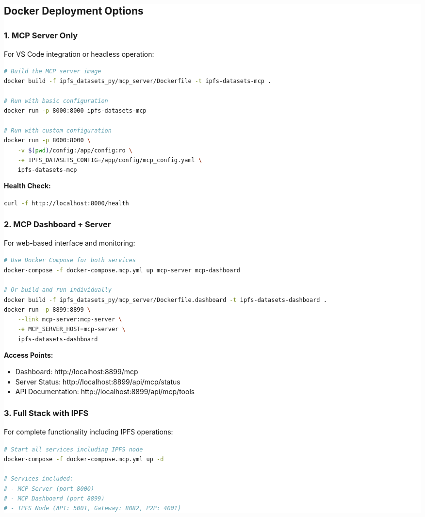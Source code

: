 ## Docker Deployment Options

### 1. MCP Server Only

For VS Code integration or headless operation:

```bash
# Build the MCP server image
docker build -f ipfs_datasets_py/mcp_server/Dockerfile -t ipfs-datasets-mcp .

# Run with basic configuration
docker run -p 8000:8000 ipfs-datasets-mcp

# Run with custom configuration
docker run -p 8000:8000 \
    -v $(pwd)/config:/app/config:ro \
    -e IPFS_DATASETS_CONFIG=/app/config/mcp_config.yaml \
    ipfs-datasets-mcp
```

**Health Check:**
```bash
curl -f http://localhost:8000/health
```

### 2. MCP Dashboard + Server

For web-based interface and monitoring:

```bash
# Use Docker Compose for both services
docker-compose -f docker-compose.mcp.yml up mcp-server mcp-dashboard

# Or build and run individually
docker build -f ipfs_datasets_py/mcp_server/Dockerfile.dashboard -t ipfs-datasets-dashboard .
docker run -p 8899:8899 \
    --link mcp-server:mcp-server \
    -e MCP_SERVER_HOST=mcp-server \
    ipfs-datasets-dashboard
```

**Access Points:**
- Dashboard: http://localhost:8899/mcp
- Server Status: http://localhost:8899/api/mcp/status
- API Documentation: http://localhost:8899/api/mcp/tools

### 3. Full Stack with IPFS

For complete functionality including IPFS operations:

```bash
# Start all services including IPFS node
docker-compose -f docker-compose.mcp.yml up -d

# Services included:
# - MCP Server (port 8000)
# - MCP Dashboard (port 8899) 
# - IPFS Node (API: 5001, Gateway: 8082, P2P: 4001)
```
